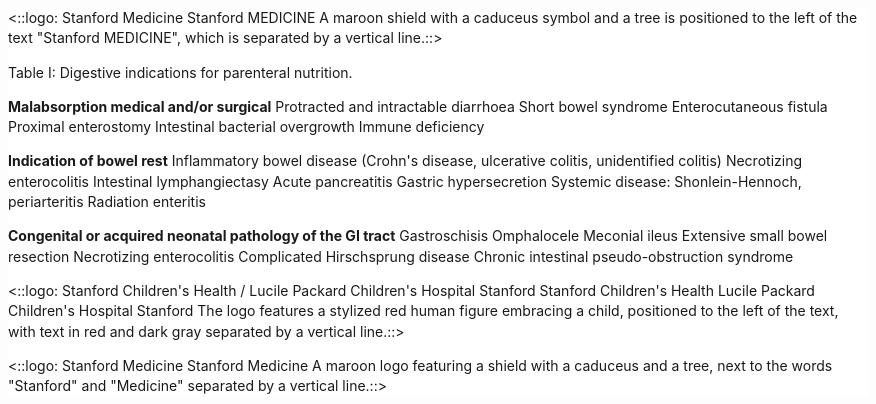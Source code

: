 <::logo: Stanford Medicine
Stanford MEDICINE
A maroon shield with a caduceus symbol and a tree is positioned to the left of the text "Stanford MEDICINE", which is separated by a vertical line.::>

<a id='e59c68a6-3a71-4f01-88eb-e1708a4a6148'></a>

Table I: Digestive indications for parenteral nutrition.

<a id='9b693567-9a73-408a-af83-7ad048965b4d'></a>

**Malabsorption medical and/or surgical**
Protracted and intractable diarrhoea
Short bowel syndrome
Enterocutaneous fistula
Proximal enterostomy
Intestinal bacterial overgrowth
Immune deficiency

<a id='aa82b734-d323-427d-ba43-8acbb408c791'></a>

**Indication of bowel rest**
Inflammatory bowel disease (Crohn's disease,
  ulcerative colitis, unidentified colitis)
Necrotizing enterocolitis
Intestinal lymphangiectasy
Acute pancreatitis
Gastric hypersecretion
Systemic disease: Shonlein-Hennoch, periarteritis
Radiation enteritis

<a id='62e74f78-e29b-454e-9c8e-85162563f755'></a>

**Congenital or acquired neonatal pathology of the GI tract**
Gastroschisis
Omphalocele
Meconial ileus
Extensive small bowel resection
Necrotizing enterocolitis
Complicated Hirschsprung disease
Chronic intestinal pseudo-obstruction syndrome

<a id='bde7d50d-aeba-4c1b-9c18-506ce8e412ad'></a>

<::logo: Stanford Children's Health / Lucile Packard Children's Hospital Stanford
Stanford Children's Health
Lucile Packard Children's Hospital Stanford
The logo features a stylized red human figure embracing a child, positioned to the left of the text, with text in red and dark gray separated by a vertical line.::>

<a id='b861a6c3-fbbf-4bf6-8c5d-9ad6d4a278ff'></a>

<::logo: Stanford Medicine
Stanford Medicine
A maroon logo featuring a shield with a caduceus and a tree, next to the words "Stanford" and "Medicine" separated by a vertical line.::>
